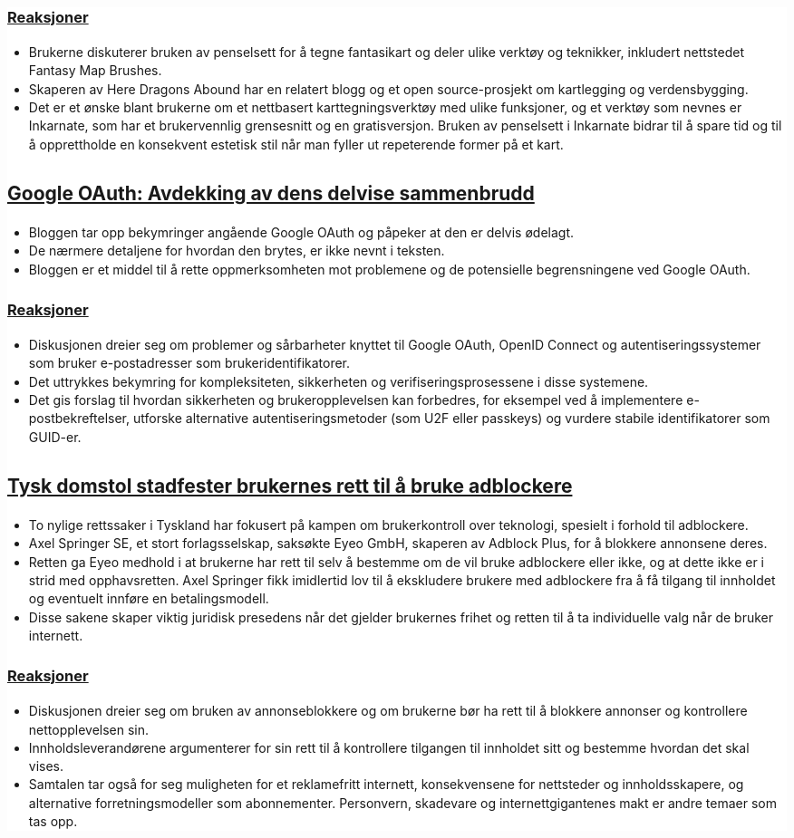 ### [Reaksjoner](https://news.ycombinator.com/item?id=38720412)

- Brukerne diskuterer bruken av penselsett for å tegne fantasikart og deler ulike verktøy og teknikker, inkludert nettstedet Fantasy Map Brushes.
- Skaperen av Here Dragons Abound har en relatert blogg og et open source-prosjekt om kartlegging og verdensbygging.
- Det er et ønske blant brukerne om et nettbasert karttegningsverktøy med ulike funksjoner, og et verktøy som nevnes er Inkarnate, som har et brukervennlig grensesnitt og en gratisversjon. Bruken av penselsett i Inkarnate bidrar til å spare tid og til å opprettholde en konsekvent estetisk stil når man fyller ut repeterende former på et kart.

## [Google OAuth: Avdekking av dens delvise sammenbrudd](https://trufflesecurity.com/blog/google-oauth-is-broken-sort-of/)

- Bloggen tar opp bekymringer angående Google OAuth og påpeker at den er delvis ødelagt.
- De nærmere detaljene for hvordan den brytes, er ikke nevnt i teksten.
- Bloggen er et middel til å rette oppmerksomheten mot problemene og de potensielle begrensningene ved Google OAuth.

### [Reaksjoner](https://news.ycombinator.com/item?id=38720544)

- Diskusjonen dreier seg om problemer og sårbarheter knyttet til Google OAuth, OpenID Connect og autentiseringssystemer som bruker e-postadresser som brukeridentifikatorer.
- Det uttrykkes bekymring for kompleksiteten, sikkerheten og verifiseringsprosessene i disse systemene.
- Det gis forslag til hvordan sikkerheten og brukeropplevelsen kan forbedres, for eksempel ved å implementere e-postbekreftelser, utforske alternative autentiseringsmetoder (som U2F eller passkeys) og vurdere stabile identifikatorer som GUID-er.

## [Tysk domstol stadfester brukernes rett til å bruke adblockere](https://fsfe.org/news/2023/news-20231220-01.sl.html)

- To nylige rettssaker i Tyskland har fokusert på kampen om brukerkontroll over teknologi, spesielt i forhold til adblockere.
- Axel Springer SE, et stort forlagsselskap, saksøkte Eyeo GmbH, skaperen av Adblock Plus, for å blokkere annonsene deres.
- Retten ga Eyeo medhold i at brukerne har rett til selv å bestemme om de vil bruke adblockere eller ikke, og at dette ikke er i strid med opphavsretten. Axel Springer fikk imidlertid lov til å ekskludere brukere med adblockere fra å få tilgang til innholdet og eventuelt innføre en betalingsmodell.
- Disse sakene skaper viktig juridisk presedens når det gjelder brukernes frihet og retten til å ta individuelle valg når de bruker internett.

### [Reaksjoner](https://news.ycombinator.com/item?id=38726389)

- Diskusjonen dreier seg om bruken av annonseblokkere og om brukerne bør ha rett til å blokkere annonser og kontrollere nettopplevelsen sin.
- Innholdsleverandørene argumenterer for sin rett til å kontrollere tilgangen til innholdet sitt og bestemme hvordan det skal vises.
- Samtalen tar også for seg muligheten for et reklamefritt internett, konsekvensene for nettsteder og innholdsskapere, og alternative forretningsmodeller som abonnementer. Personvern, skadevare og internettgigantenes makt er andre temaer som tas opp.
